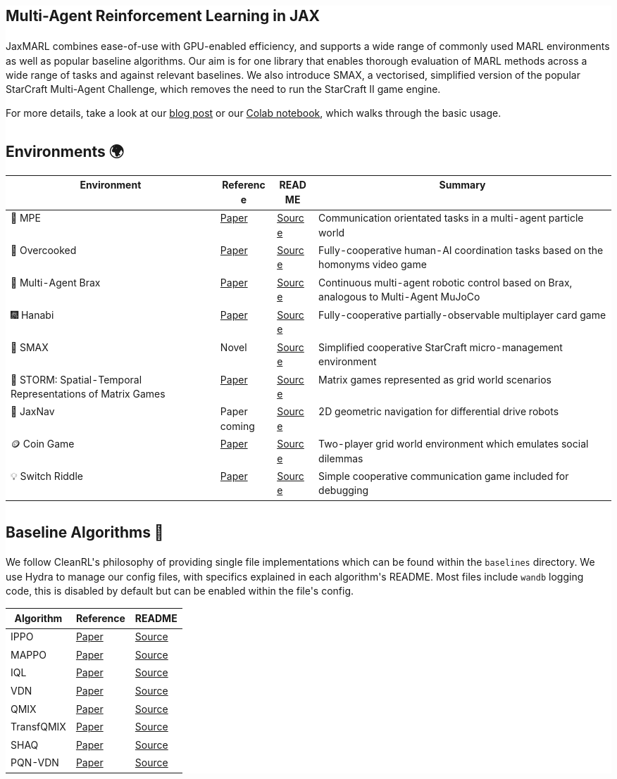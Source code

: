## Multi-Agent Reinforcement Learning in JAX

JaxMARL combines ease-of-use with GPU-enabled efficiency, and supports a wide range of commonly used MARL environments as well as popular baseline algorithms. Our aim is for one library that enables thorough evaluation of MARL methods across a wide range of tasks and against relevant baselines. We also introduce SMAX, a vectorised, simplified version of the popular StarCraft Multi-Agent Challenge, which removes the need to run the StarCraft II game engine. 

For more details, take a look at our [blog post](https://blog.foersterlab.com/jaxmarl/) or our [Colab notebook](https://colab.research.google.com/github/FLAIROx/JaxMARL/blob/main/jaxmarl/tutorials/JaxMARL_Walkthrough.ipynb), which walks through the basic usage.

<h2 name="environments" id="environments">Environments 🌍 </h2>

| Environment | Reference | README | Summary |
| --- | --- | --- | --- |
| 🔴 MPE | [Paper](https://arxiv.org/abs/1706.02275) | [Source](https://github.com/FLAIROx/JaxMARL/tree/main/jaxmarl/environments/mpe) | Communication orientated tasks in a multi-agent particle world
| 🍲 Overcooked | [Paper](https://arxiv.org/abs/1910.05789) | [Source](https://github.com/FLAIROx/JaxMARL/tree/main/jaxmarl/environments/overcooked) | Fully-cooperative human-AI coordination tasks based on the homonyms video game | 
| 🦾 Multi-Agent Brax | [Paper](https://arxiv.org/abs/2003.06709) | [Source](https://github.com/FLAIROx/JaxMARL/tree/main/jaxmarl/environments/mabrax) | Continuous multi-agent robotic control based on Brax, analogous to Multi-Agent MuJoCo |
| 🎆 Hanabi | [Paper](https://arxiv.org/abs/1902.00506) | [Source](https://github.com/FLAIROx/JaxMARL/tree/main/jaxmarl/environments/hanabi) | Fully-cooperative partially-observable multiplayer card game |
| 👾 SMAX | Novel | [Source](https://github.com/FLAIROx/JaxMARL/tree/main/jaxmarl/environments/smax) | Simplified cooperative StarCraft micro-management environment |
| 🧮 STORM: Spatial-Temporal Representations of Matrix Games | [Paper](https://openreview.net/forum?id=54F8woU8vhq) | [Source](https://github.com/FLAIROx/JaxMARL/tree/main/jaxmarl/environments/storm) | Matrix games represented as grid world scenarios
| 🧭 JaxNav | Paper coming | [Source](https://github.com/FLAIROx/JaxMARL/tree/main/jaxmarl/environments/jaxnav) | 2D geometric navigation for differential drive robots
| 🪙 Coin Game | [Paper](https://arxiv.org/abs/1802.09640) | [Source](https://github.com/FLAIROx/JaxMARL/tree/main/jaxmarl/environments/coin_game) | Two-player grid world environment which emulates social dilemmas
| 💡 Switch Riddle | [Paper](https://proceedings.neurips.cc/paper_files/paper/2016/hash/c7635bfd99248a2cdef8249ef7bfbef4-Abstract.html) | [Source](https://github.com/FLAIROx/JaxMARL/tree/main/jaxmarl/environments/switch_riddle) | Simple cooperative communication game included for debugging

 
<h2 name="algorithms" id="algorithms">Baseline Algorithms 🦉 </h2>

We follow CleanRL's philosophy of providing single file implementations which can be found within the `baselines` directory. We use Hydra to manage our config files, with specifics explained in each algorithm's README. Most files include `wandb` logging code, this is disabled by default but can be enabled within the file's config.

| Algorithm | Reference | README | 
| --- | --- | --- | 
| IPPO | [Paper](https://arxiv.org/pdf/2011.09533.pdf) | [Source](https://github.com/FLAIROx/JaxMARL/tree/main/baselines/IPPO) | 
| MAPPO | [Paper](https://arxiv.org/abs/2103.01955) | [Source](https://github.com/FLAIROx/JaxMARL/tree/main/baselines/MAPPO) | 
| IQL | [Paper](https://arxiv.org/abs/1312.5602v1) | [Source](https://github.com/FLAIROx/JaxMARL/tree/main/baselines/QLearning) | 
| VDN | [Paper](https://arxiv.org/abs/1706.05296)  | [Source](https://github.com/FLAIROx/JaxMARL/tree/main/baselines/QLearning) |
| QMIX | [Paper](https://arxiv.org/abs/1803.11485) | [Source](https://github.com/FLAIROx/JaxMARL/tree/main/baselines/QLearning) |
| TransfQMIX | [Paper](https://www.southampton.ac.uk/~eg/AAMAS2023/pdfs/p1679.pdf) | [Source](https://github.com/FLAIROx/JaxMARL/tree/main/baselines/QLearning) |
| SHAQ | [Paper](https://arxiv.org/abs/2105.15013) | [Source](https://github.com/FLAIROx/JaxMARL/tree/main/baselines/QLearning) |
| PQN-VDN | [Paper](https://arxiv.org/abs/2407.04811) | [Source](https://github.com/mttga/purejaxql) |
